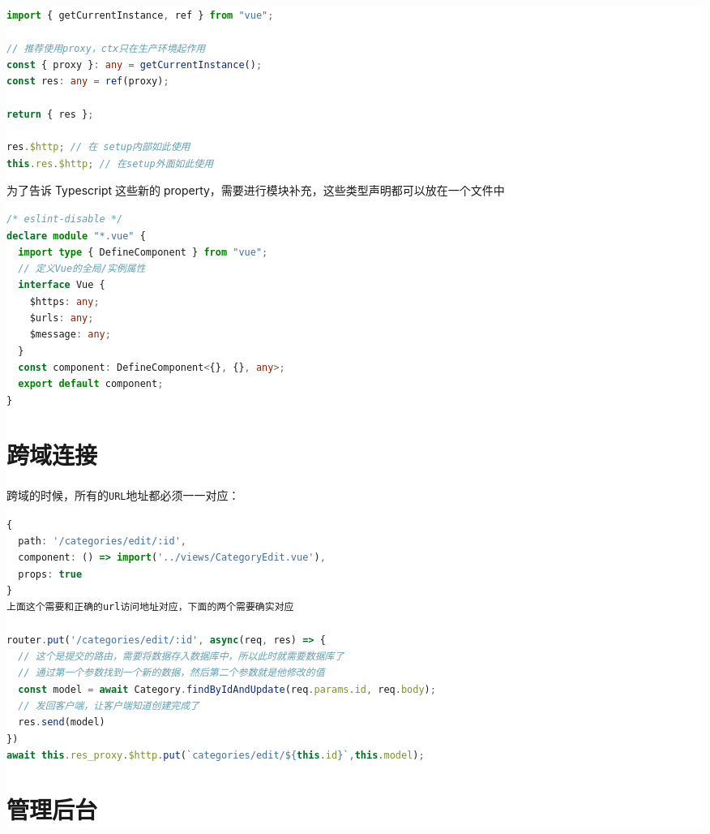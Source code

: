 ```typescript
import { getCurrentInstance, ref } from "vue";

// 推荐使用proxy，ctx只在生产环境起作用
const { proxy }: any = getCurrentInstance();
const res: any = ref(proxy);

return { res };

res.$http; // 在 setup内部如此使用
this.res.$http; // 在setup外面如此使用
```

为了告诉 Typescript 这些新的 property，需要进行模块补充，这些类型声明都可以放在一个文件中

```typescript
/* eslint-disable */
declare module "*.vue" {
  import type { DefineComponent } from "vue";
  // 定义Vue的全局/实例属性
  interface Vue {
    $https: any;
    $urls: any;
    $message: any;
  }
  const component: DefineComponent<{}, {}, any>;
  export default component;
}
```

# 跨域连接

跨域的时候，所有的`URL`地址都必须一一对应：

```typescript
{
  path: '/categories/edit/:id',
  component: () => import('../views/CategoryEdit.vue'),
  props: true
}
上面这个需要和正确的url访问地址对应，下面的两个需要确实对应

router.put('/categories/edit/:id', async(req, res) => {
  // 这个是提交的路由，需要将数据存入数据库中，所以此时就需要数据库了
  // 通过第一个参数找到一个新的数据，然后第二个参数就是他修改的值
  const model = await Category.findByIdAndUpdate(req.params.id, req.body);
  // 发回客户端，让客户端知道创建完成了
  res.send(model)
})
await this.res_proxy.$http.put(`categories/edit/${this.id}`,this.model);
```

# 管理后台
